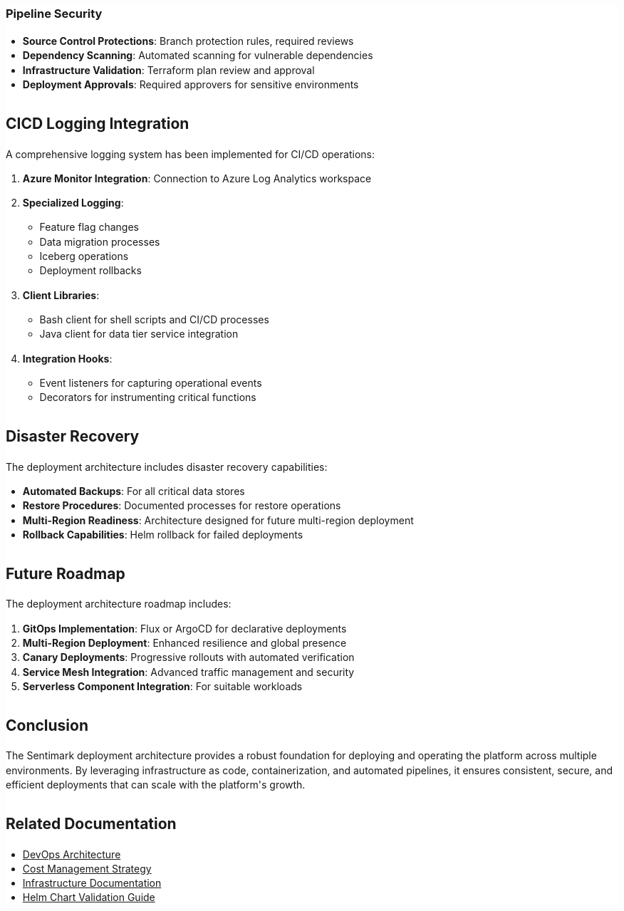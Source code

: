 ### Pipeline Security

- **Source Control Protections**: Branch protection rules, required reviews
- **Dependency Scanning**: Automated scanning for vulnerable dependencies
- **Infrastructure Validation**: Terraform plan review and approval
- **Deployment Approvals**: Required approvers for sensitive environments

## CICD Logging Integration

A comprehensive logging system has been implemented for CI/CD operations:

1. **Azure Monitor Integration**: Connection to Azure Log Analytics workspace
2. **Specialized Logging**:
   - Feature flag changes
   - Data migration processes
   - Iceberg operations
   - Deployment rollbacks

3. **Client Libraries**:
   - Bash client for shell scripts and CI/CD processes
   - Java client for data tier service integration

4. **Integration Hooks**:
   - Event listeners for capturing operational events
   - Decorators for instrumenting critical functions

## Disaster Recovery

The deployment architecture includes disaster recovery capabilities:

- **Automated Backups**: For all critical data stores
- **Restore Procedures**: Documented processes for restore operations
- **Multi-Region Readiness**: Architecture designed for future multi-region deployment
- **Rollback Capabilities**: Helm rollback for failed deployments

## Future Roadmap

The deployment architecture roadmap includes:

1. **GitOps Implementation**: Flux or ArgoCD for declarative deployments
2. **Multi-Region Deployment**: Enhanced resilience and global presence
3. **Canary Deployments**: Progressive rollouts with automated verification
4. **Service Mesh Integration**: Advanced traffic management and security
5. **Serverless Component Integration**: For suitable workloads

## Conclusion

The Sentimark deployment architecture provides a robust foundation for deploying and operating the platform across multiple environments. By leveraging infrastructure as code, containerization, and automated pipelines, it ensures consistent, secure, and efficient deployments that can scale with the platform's growth.

## Related Documentation

- [DevOps Architecture](../architecture/devops/devops_architecture.md)
- [Cost Management Strategy](../architecture/cost_management/cost_optimization_strategy.md)
- [Infrastructure Documentation](../infrastructure/README.md)
- [Helm Chart Validation Guide](./helm_chart_validation_guide.md)
